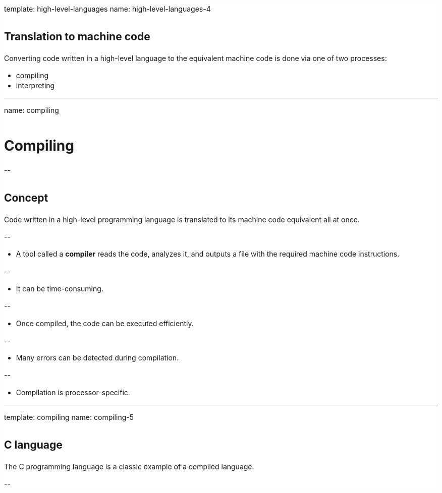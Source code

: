 
template: high-level-languages
name: high-level-languages-4

## Translation to machine code

Converting code written in a high-level language to the equivalent machine code is done via one of two processes:

- compiling
- interpreting

---

name: compiling

# Compiling

--

## Concept

Code written in a high-level programming language is translated to its machine code equivalent all at once.

--

- A tool called a **compiler** reads the code, analyzes it, and outputs a file with the required machine code instructions.

--

- It can be time-consuming.

--

- Once compiled, the code can be executed efficiently.

--

- Many errors can be detected during compilation.

--

- Compilation is processor-specific.

---

template: compiling
name: compiling-5

## C language

The C programming language is a classic example of a compiled language.

--
